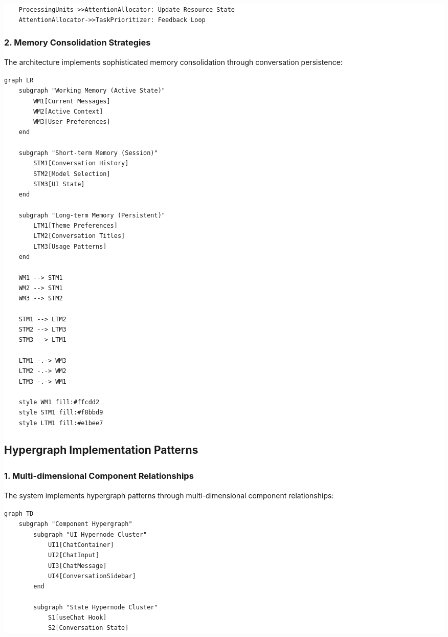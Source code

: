 ```mermaid
    ProcessingUnits->>AttentionAllocator: Update Resource State
    AttentionAllocator->>TaskPrioritizer: Feedback Loop
```

### 2. Memory Consolidation Strategies

The architecture implements sophisticated memory consolidation through conversation persistence:

```mermaid
graph LR
    subgraph "Working Memory (Active State)"
        WM1[Current Messages]
        WM2[Active Context]
        WM3[User Preferences]
    end
    
    subgraph "Short-term Memory (Session)"
        STM1[Conversation History]
        STM2[Model Selection]
        STM3[UI State]
    end
    
    subgraph "Long-term Memory (Persistent)"
        LTM1[Theme Preferences]
        LTM2[Conversation Titles]
        LTM3[Usage Patterns]
    end
    
    WM1 --> STM1
    WM2 --> STM1
    WM3 --> STM2
    
    STM1 --> LTM2
    STM2 --> LTM3
    STM3 --> LTM1
    
    LTM1 -.-> WM3
    LTM2 -.-> WM2
    LTM3 -.-> WM1
    
    style WM1 fill:#ffcdd2
    style STM1 fill:#f8bbd9
    style LTM1 fill:#e1bee7
```

## Hypergraph Implementation Patterns

### 1. Multi-dimensional Component Relationships

The system implements hypergraph patterns through multi-dimensional component relationships:

```mermaid
graph TD
    subgraph "Component Hypergraph"
        subgraph "UI Hypernode Cluster"
            UI1[ChatContainer]
            UI2[ChatInput]
            UI3[ChatMessage]
            UI4[ConversationSidebar]
        end
        
        subgraph "State Hypernode Cluster"
            S1[useChat Hook]
            S2[Conversation State]
```